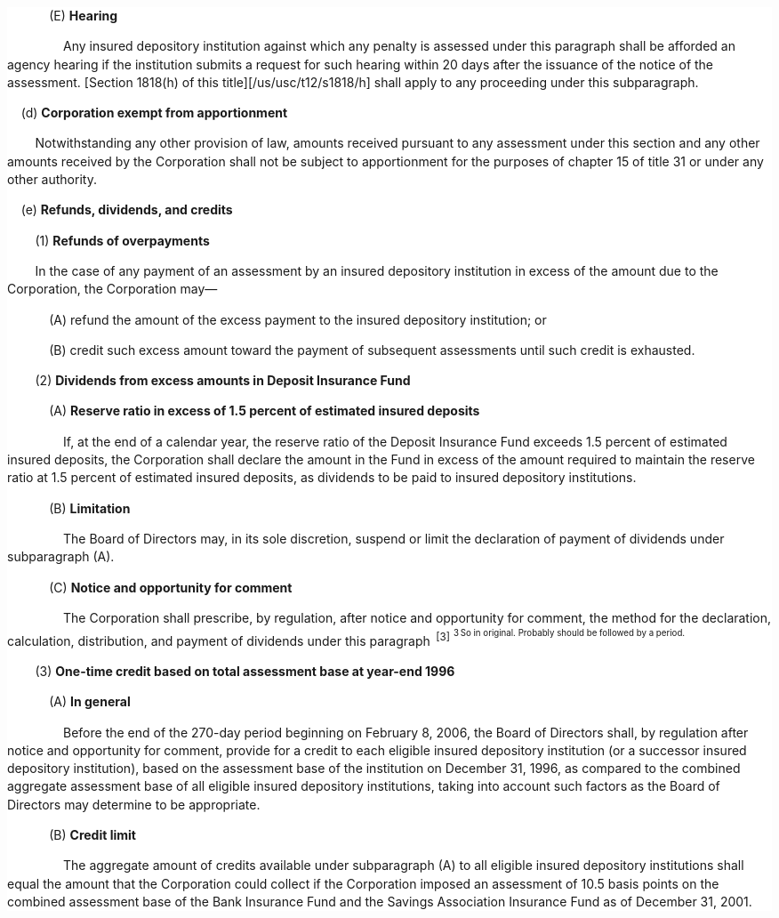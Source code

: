             (E) __Hearing__ 

                Any insured depository institution against which any penalty is assessed under this paragraph shall be afforded an agency hearing if the institution submits a request for such hearing within 20 days after the issuance of the notice of the assessment. [Section 1818(h) of this title][/us/usc/t12/s1818/h] shall apply to any proceeding under this subparagraph.

    (d) __Corporation exempt from apportionment__ 

        Notwithstanding any other provision of law, amounts received pursuant to any assessment under this section and any other amounts received by the Corporation shall not be subject to apportionment for the purposes of chapter 15 of title 31 or under any other authority.

    (e) __Refunds, dividends, and credits__ 

        (1) __Refunds of overpayments__ 

        In the case of any payment of an assessment by an insured depository institution in excess of the amount due to the Corporation, the Corporation may—

            (A) refund the amount of the excess payment to the insured depository institution; or

            (B) credit such excess amount toward the payment of subsequent assessments until such credit is exhausted.

        (2) __Dividends from excess amounts in Deposit Insurance Fund__ 

            (A) __Reserve ratio in excess of 1.5 percent of estimated insured deposits__ 

                If, at the end of a calendar year, the reserve ratio of the Deposit Insurance Fund exceeds 1.5 percent of estimated insured deposits, the Corporation shall declare the amount in the Fund in excess of the amount required to maintain the reserve ratio at 1.5 percent of estimated insured deposits, as dividends to be paid to insured depository institutions.

            (B) __Limitation__ 

                The Board of Directors may, in its sole discretion, suspend or limit the declaration of payment of dividends under subparagraph (A).

            (C) __Notice and opportunity for comment__ 

                The Corporation shall prescribe, by regulation, after notice and opportunity for comment, the method for the declaration, calculation, distribution, and payment of dividends under this paragraph  <sup>\[3\]</sup>  <sup><sup> 3 So in original. Probably should be followed by a period. </sup></sup> 

        (3) __One-time credit based on total assessment base at year-end 1996__ 

            (A) __In general__ 

                Before the end of the 270-day period beginning on February 8, 2006, the Board of Directors shall, by regulation after notice and opportunity for comment, provide for a credit to each eligible insured depository institution (or a successor insured depository institution), based on the assessment base of the institution on December 31, 1996, as compared to the combined aggregate assessment base of all eligible insured depository institutions, taking into account such factors as the Board of Directors may determine to be appropriate.

            (B) __Credit limit__ 

                The aggregate amount of credits available under subparagraph (A) to all eligible insured depository institutions shall equal the amount that the Corporation could collect if the Corporation imposed an assessment of 10.5 basis points on the combined assessment base of the Bank Insurance Fund and the Savings Association Insurance Fund as of December 31, 2001.
